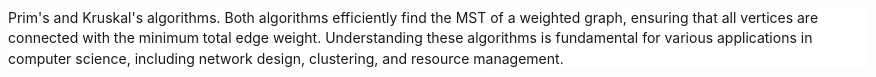 Prim's and Kruskal's algorithms. Both algorithms efficiently find the MST of a weighted graph, ensuring that all vertices are connected with the minimum total edge weight. Understanding these algorithms is fundamental for various applications in computer science, including network design, clustering, and resource management.
